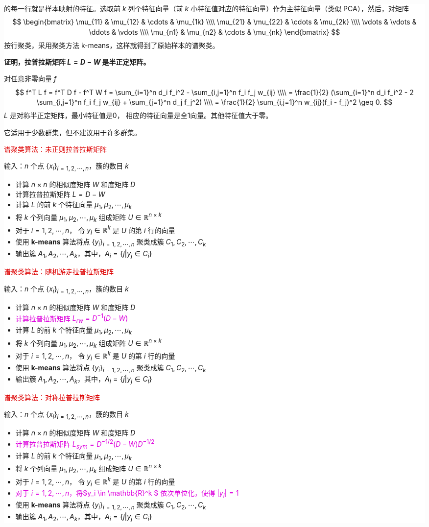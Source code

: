 
   的每一行就是样本映射的特征。选取前 $k$ 列个特征向量（前 $k$ 小特征值对应的特征向量）作为主特征向量（类似 PCA），然后，对矩阵
   $$
   \begin{bmatrix}
   \mu_{11} & \mu_{12} & \cdots & \mu_{1k} \\\\
   \mu_{21} & \mu_{22} & \cdots & \mu_{2k} \\\\
   \vdots   & \vdots   & \ddots & \vdots   \\\\
   \mu_{n1} & \mu_{n2} & \cdots & \mu_{nk}
   \end{bmatrix}
   $$
   按行聚类，采用聚类方法 k-means，这样就得到了原始样本的谱聚类。

**证明，拉普拉斯矩阵 $L = D - W$ 是半正定矩阵。**

对任意非零向量 $f$
$$
f^T L f = f^T D f - f^T W f = \sum_{i=1}^n d_i f_i^2 - \sum_{i,j=1}^n f_i f_j w_{ij} \\\\
= \frac{1}{2} (\sum_{i=1}^n d_i f_i^2 - 2 \sum_{i,j=1}^n f_i f_j w_{ij} + \sum_{j=1}^n d_j f_j^2) \\\\
= \frac{1}{2} \sum_{i,j=1}^n w_{ij}(f_i - f_j)^2 \geq 0.
$$
$L$ 是对称半正定矩阵，最小特征值是0， 相应的特征向量是全1向量。其他特征值大于零。

它适用于少数群集，但不建议用于许多群集。

<font color='dd0000'>谱聚类算法：未正则拉普拉斯矩阵</font>

输入：$n$ 个点 $\{x_i\}_{i=1, 2, \cdots, n}$，簇的数目 $k$

- 计算 $n \times n$ 的相似度矩阵 $W$ 和度矩阵 $D$
- 计算拉普拉斯矩阵 $L = D - W$
- 计算 $L$ 的前 $k$ 个特征向量 $\mu_1, \mu_2, \cdots, \mu_k$
- 将 $k$ 个列向量 $\mu_1, \mu_2, \cdots, \mu_k$ 组成矩阵 $U \in \mathbb{R}^{n \times k}$
- 对于 $i = 1, 2, \cdots, n$， 令 $y_i \in \mathbb{R}^k$ 是 $U$ 的第 $i$ 行的向量
- 使用 **k-means** 算法将点 $\{y_i\}_{i=1, 2, \cdots, n}$ 聚类成簇 $C_1, C_2, \cdots, C_k$
- 输出簇 $A_1, A_2, \cdots, A_k$，其中，$A_i = \{j|y_j \in C_i\}$

<font color='dd0000'>谱聚类算法：随机游走拉普拉斯矩阵</font>

输入：$n$ 个点 $\{x_i\}_{i=1, 2, \cdots, n}$，簇的数目 $k$

- 计算 $n \times n$ 的相似度矩阵 $W$ 和度矩阵 $D$
- <font color='dd00dd'>计算拉普拉斯矩阵 $L_{rw} = D^{-1}(D - W)$</font>
- 计算 $L$ 的前 $k$ 个特征向量 $\mu_1, \mu_2, \cdots, \mu_k$
- 将 $k$ 个列向量 $\mu_1, \mu_2, \cdots, \mu_k$ 组成矩阵 $U \in \mathbb{R}^{n \times k}$
- 对于 $i = 1, 2, \cdots, n$， 令 $y_i \in \mathbb{R}^k$ 是 $U$ 的第 $i$ 行的向量
- 使用 **k-means** 算法将点 $\{y_i\}_{i=1, 2, \cdots, n}$ 聚类成簇 $C_1, C_2, \cdots, C_k$
- 输出簇 $A_1, A_2, \cdots, A_k$，其中，$A_i = \{j|y_j \in C_i\}$

<font color='dd0000'>谱聚类算法：对称拉普拉斯矩阵</font>

输入：$n$ 个点 $\{x_i\}_{i=1, 2, \cdots, n}$，簇的数目 $k$

- 计算 $n \times n$ 的相似度矩阵 $W$ 和度矩阵 $D$
- <font color='dd00dd'>计算拉普拉斯矩阵 $L_{sym} = D^{-1/2}(D - W)D^{-1/2}$</font>
- 计算 $L$ 的前 $k$ 个特征向量 $\mu_1, \mu_2, \cdots, \mu_k$
- 将 $k$ 个列向量 $\mu_1, \mu_2, \cdots, \mu_k$ 组成矩阵 $U \in \mathbb{R}^{n \times k}$
- 对于 $i = 1, 2, \cdots, n$， 令 $y_i \in \mathbb{R}^k$ 是 $U$ 的第 $i$ 行的向量
- <font color='dd00dd'>对于 $i=1,2,\cdots, n$，将$y_i \in \mathbb{R}^k $ 依次单位化，使得 $|y_i| = 1$ </font>
- 使用 **k-means** 算法将点 $\{y_i\}_{i=1, 2, \cdots, n}$ 聚类成簇 $C_1, C_2, \cdots, C_k$
- 输出簇 $A_1, A_2, \cdots, A_k$，其中，$A_i = \{j|y_j \in C_i\}$
